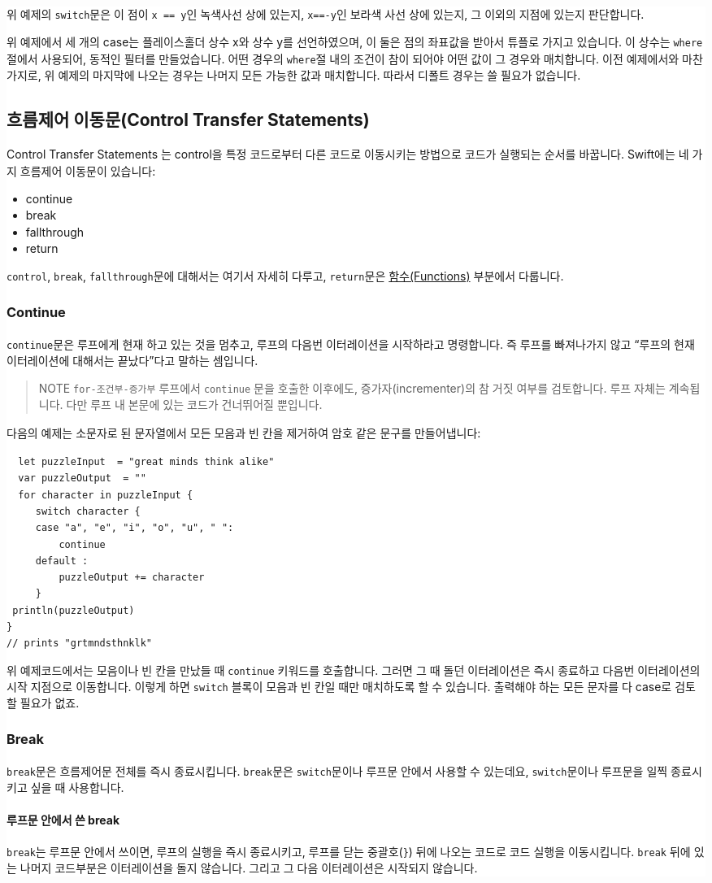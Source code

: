 위 예제의 `switch`문은 이 점이 `x == y`인 녹색사선 상에 있는지, `x==-y`인 보라색 사선 상에 있는지, 그 이외의 지점에 있는지 판단합니다. 

위 예제에서 세 개의 case는 플레이스홀더 상수 x와 상수 y를 선언하였으며, 이 둘은 점의 좌표값을 받아서 튜플로 가지고 있습니다. 이 상수는 `where`절에서 사용되어, 동적인 필터를 만들었습니다. 어떤 경우의 `where`절 내의 조건이 참이 되어야 어떤 값이 그 경우와 매치합니다. 
이전 예제에서와 마찬가지로, 위 예제의 마지막에 나오는 경우는 나머지 모든 가능한 값과 매치합니다. 따라서 디폴트 경우는 쓸 필요가 없습니다.

## 흐름제어 이동문(Control Transfer Statements)

Control Transfer Statements 는 control을 특정 코드로부터 다른 코드로 이동시키는 방법으로 코드가 실행되는 순서를 바꿉니다. Swift에는 네 가지 흐름제어 이동문이 있습니다:

* continue
* break
* fallthrough
* return

`control`, `break`, `fallthrough`문에 대해서는 여기서 자세히 다루고, `return`문은 [함수(Functions)]() 부분에서 다룹니다.

### Continue

`continue`문은 루프에게 현재 하고 있는 것을 멈추고, 루프의 다음번 이터레이션을 시작하라고 명령합니다. 즉 루프를 빠져나가지 않고 “루프의 현재 이터레이션에 대해서는 끝났다”다고 말하는 셈입니다. 

> NOTE
`for-조건부-증가부` 루프에서 `continue` 문을 호출한 이후에도, 증가자(incrementer)의 참 거짓 여부를 검토합니다. 루프 자체는 계속됩니다. 다만 루프 내 본문에 있는 코드가 건너뛰어질 뿐입니다. 

다음의 예제는 소문자로 된 문자열에서 모든 모음과 빈 칸을 제거하여 암호 같은 문구를 만들어냅니다:

```
  let puzzleInput  = "great minds think alike" 
  var puzzleOutput  = "" 
  for character in puzzleInput { 
     switch character { 
     case "a", "e", "i", "o", "u", " ": 
         continue 
     default : 
         puzzleOutput += character 
     } 
 println(puzzleOutput) 
}
// prints "grtmndsthnklk"  
```

위 예제코드에서는 모음이나 빈 칸을 만났들 때 `continue` 키워드를 호출합니다. 그러면 그 때 돌던 이터레이션은 즉시 종료하고 다음번 이터레이션의 시작 지점으로 이동합니다. 이렇게 하면 `switch` 블록이 모음과 빈 칸일 때만 매치하도록 할 수 있습니다. 출력해야 하는 모든 문자를 다 case로 검토할 필요가 없죠. 

### Break

`break`문은 흐름제어문 전체를 즉시 종료시킵니다. `break`문은 `switch`문이나 루프문 안에서 사용할 수 있는데요, `switch`문이나 루프문을 일찍 종료시키고 싶을 때 사용합니다. 

#### 루프문 안에서 쓴 break

`break`는 루프문 안에서 쓰이면, 루프의 실행을 즉시 종료시키고, 루프를 닫는 중괄호(`}`) 뒤에 나오는 코드로 코드 실행을 이동시킵니다. `break` 뒤에 있는 나머지 코드부분은 이터레이션을 돌지 않습니다. 그리고 그 다음 이터레이션은 시작되지 않습니다. 
